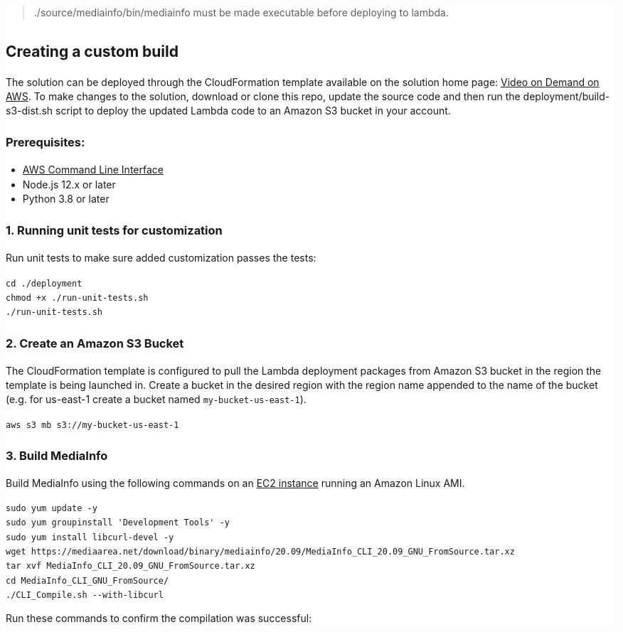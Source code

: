> ./source/mediainfo/bin/mediainfo must be made executable before deploying to lambda.

## Creating a custom build

The solution can be deployed through the CloudFormation template available on the solution home page: [Video on Demand on AWS](https://aws.amazon.com/answers/media-entertainment/video-on-demand-on-aws/).
To make changes to the solution, download or clone this repo, update the source code and then run the deployment/build-s3-dist.sh script to deploy the updated Lambda code to an Amazon S3 bucket in your account.

### Prerequisites:

-   [AWS Command Line Interface](https://aws.amazon.com/cli/)
-   Node.js 12.x or later
-   Python 3.8 or later

### 1. Running unit tests for customization

Run unit tests to make sure added customization passes the tests:

```
cd ./deployment
chmod +x ./run-unit-tests.sh
./run-unit-tests.sh
```

### 2. Create an Amazon S3 Bucket

The CloudFormation template is configured to pull the Lambda deployment packages from Amazon S3 bucket in the region the template is being launched in. Create a bucket in the desired region with the region name appended to the name of the bucket (e.g. for us-east-1 create a bucket named `my-bucket-us-east-1`).

```
aws s3 mb s3://my-bucket-us-east-1
```

### 3. Build MediaInfo

Build MediaInfo using the following commands on an [EC2 instance](https://docs.aws.amazon.com/AWSEC2/latest/UserGuide/EC2_GetStarted.html) running an Amazon Linux AMI.

```console
sudo yum update -y
sudo yum groupinstall 'Development Tools' -y
sudo yum install libcurl-devel -y
wget https://mediaarea.net/download/binary/mediainfo/20.09/MediaInfo_CLI_20.09_GNU_FromSource.tar.xz
tar xvf MediaInfo_CLI_20.09_GNU_FromSource.tar.xz
cd MediaInfo_CLI_GNU_FromSource/
./CLI_Compile.sh --with-libcurl
```

Run these commands to confirm the compilation was successful:
